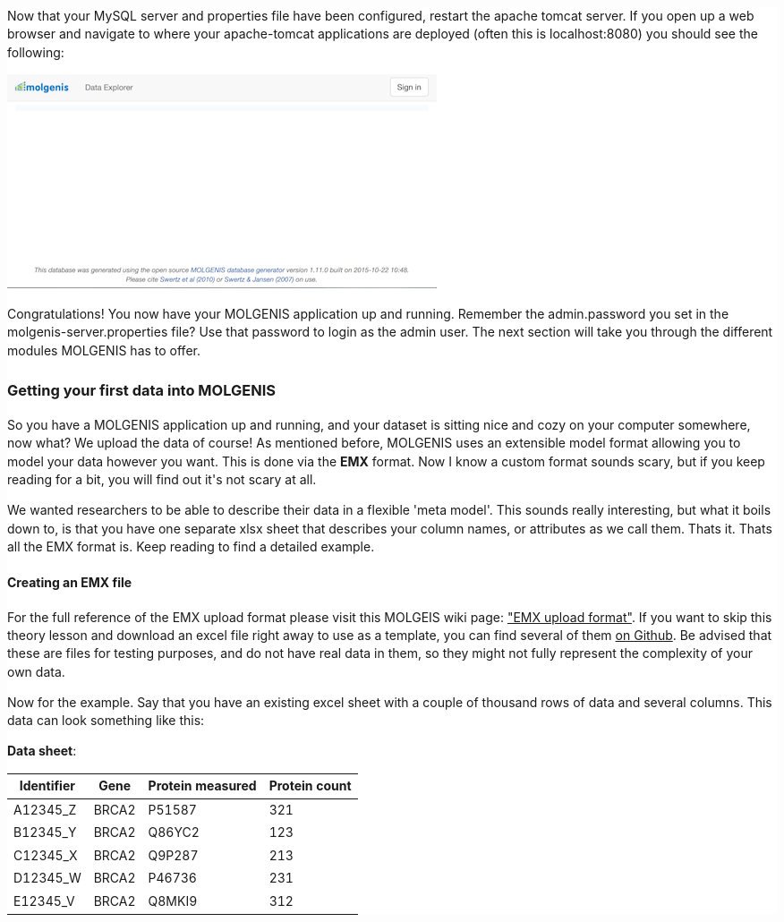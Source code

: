 Now that your MySQL server and properties file have been configured, restart the apache tomcat server.
If you open up a web browser and navigate to where your apache-tomcat applications are deployed (often this is localhost:8080) you should see the following:  

![](images/molgenis_home_logged_out.png?raw=true, "molgenis home page")  

Congratulations! You now have your MOLGENIS application up and running. Remember the admin.password you set in the molgenis-server.properties file? Use that password to login as the admin user. The next section will take you through the different modules MOLGENIS has to offer.  

### <a name="first-data-upload"></a> Getting your first data into MOLGENIS
So you have a MOLGENIS application up and running, and your dataset is sitting nice and cozy on your computer somewhere, now what? We upload the data of course! As mentioned before, MOLGENIS uses an extensible model format allowing you to model your data however you want. This is done via the **EMX** format. Now I know a custom format sounds scary, but if you keep reading for a bit, you will find out it's not scary at all.

We wanted researchers to be able to describe their data in a flexible 'meta model'. This sounds really interesting, but what it boils down to, is that you have one separate xlsx sheet that describes your column names, or attributes as we call them. Thats it. Thats all the EMX format is. Keep reading to find a detailed example.

#### <a name="creating-emx-file"></a> Creating an EMX file
For the full reference of the EMX upload format please visit this MOLGEIS wiki page: ["EMX upload format"](https://github.com/molgenis/molgenis/wiki/EMX-upload-format).
If you want to skip this theory lesson and download an excel file right away to use as a template, you can find several of them [on Github](https://github.com/molgenis/molgenis/tree/master/molgenis-app/src/test/resources). Be advised that these are files for testing purposes, and do not have real data in them, so they might not fully represent the complexity of your own data.

Now for the example. Say that you have an existing excel sheet with a couple of thousand rows of data and several columns. This data can look something like this:

**Data sheet**:
 
|Identifier|Gene    |Protein measured|Protein count|
|----------|--------|----------------|-------------|
|A12345_Z  |BRCA2   |P51587          |321          |
|B12345_Y  |BRCA2   |Q86YC2          |123          |
|C12345_X  |BRCA2   |Q9P287          |213          |
|D12345_W  |BRCA2   |P46736          |231          |
|E12345_V  |BRCA2   |Q8MKI9          |312          |
